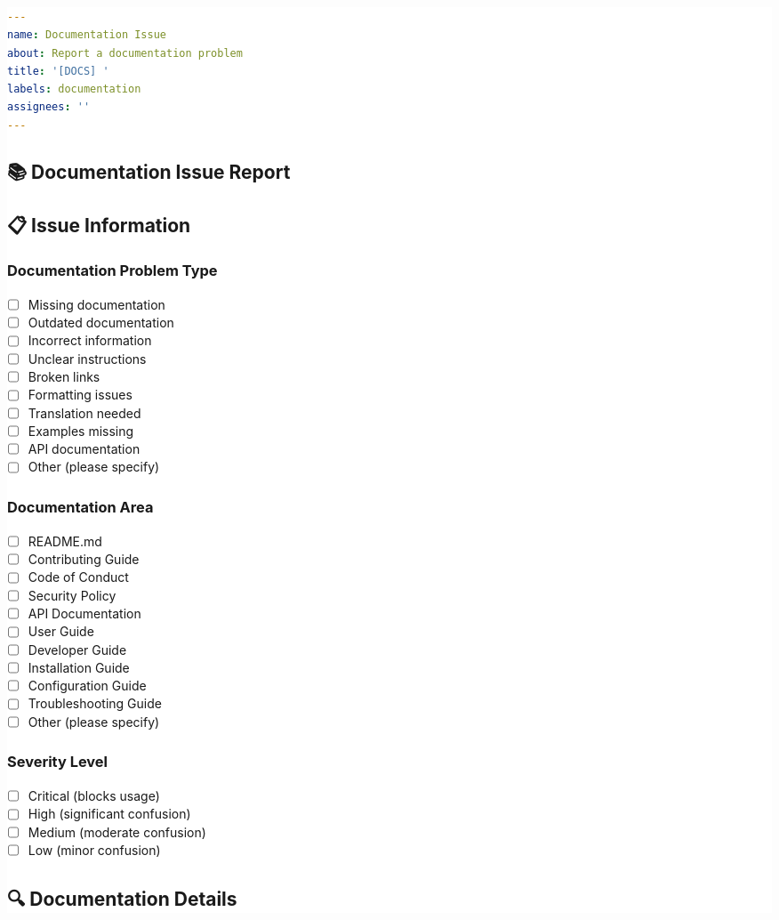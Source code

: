 ```yaml
---
name: Documentation Issue
about: Report a documentation problem
title: '[DOCS] '
labels: documentation
assignees: ''
---
```


## 📚 Documentation Issue Report

## 📋 Issue Information

### Documentation Problem Type

- [ ] Missing documentation
- [ ] Outdated documentation
- [ ] Incorrect information
- [ ] Unclear instructions
- [ ] Broken links
- [ ] Formatting issues
- [ ] Translation needed
- [ ] Examples missing
- [ ] API documentation
- [ ] Other (please specify)

### Documentation Area

- [ ] README.md
- [ ] Contributing Guide
- [ ] Code of Conduct
- [ ] Security Policy
- [ ] API Documentation
- [ ] User Guide
- [ ] Developer Guide
- [ ] Installation Guide
- [ ] Configuration Guide
- [ ] Troubleshooting Guide
- [ ] Other (please specify)

### Severity Level

- [ ] Critical (blocks usage)
- [ ] High (significant confusion)
- [ ] Medium (moderate confusion)
- [ ] Low (minor confusion)

## 🔍 Documentation Details
